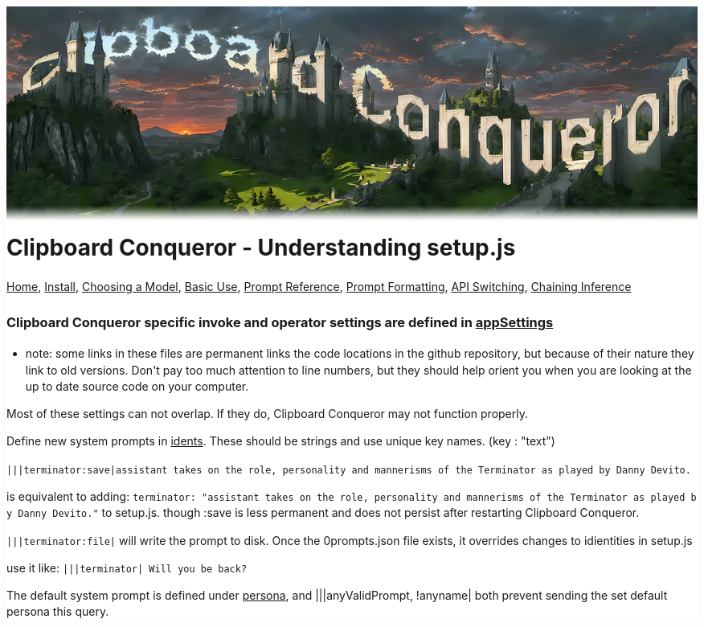 ![Clipboard Conqueror Graphic logo. The letters are clouds and buildings on a lush estate.](CCfinal.jpg)
Clipboard Conqueror - Understanding setup.js
=============================
[Home](readme.md), [Install](Readme-Install.md), [Choosing a Model](Readme-Choosing-A-Model.md), [Basic Use](Readme-How-To-Use-CC.md), [Prompt Reference](Readme-Prompt-Reference.md), [Prompt Formatting](Readme-Prompt-Formatting.md), [API Switching](Readme-Endpoints.md), [Chaining Inference](Readme-Inference-Chaining.md)


### Clipboard Conqueror specific invoke and operator settings are defined in [appSettings](https://github.com/aseichter2007/ClipboardConqueror/blob/a926ac45bd4a1d93f214cfa3000f77a99741545e/setup.js#L366)
- note: some links in these files are permanent links the code locations in the github repository, but because of their nature they link to old versions. Don't pay too much attention to line numbers, but they should help orient you when you are looking at the up to date source code on your computer.

Most of these settings can not overlap. If they do, Clipboard Conqueror may not function properly.

Define new system prompts in [idents](https://github.com/aseichter2007/ClipboardConqueror/blob/a926ac45bd4a1d93f214cfa3000f77a99741545e/setup.js#L1759). These should be strings and use unique key names. (key : "text")

`|||terminator:save|assistant takes on the role, personality and mannerisms of the Terminator as played by Danny Devito.`

is equivalent to adding: `terminator: "assistant takes on the role, personality and mannerisms of the Terminator as played by Danny Devito."` to setup.js. though :save is less permanent and does not persist after restarting Clipboard Conqueror.

`|||terminator:file|` will write the prompt to disk.  Once the 0prompts.json file exists, it overrides changes to idientities in setup.js

use it like: `|||terminator| Will you be back?`

The default system prompt is defined under [persona](https://github.com/aseichter2007/ClipboardConqueror/blob/376700c3fa1d52659c09315010949b20e807dd83/setup.js#L47), and |||anyValidPrompt, !anyname| both prevent sending the set default persona this query.

